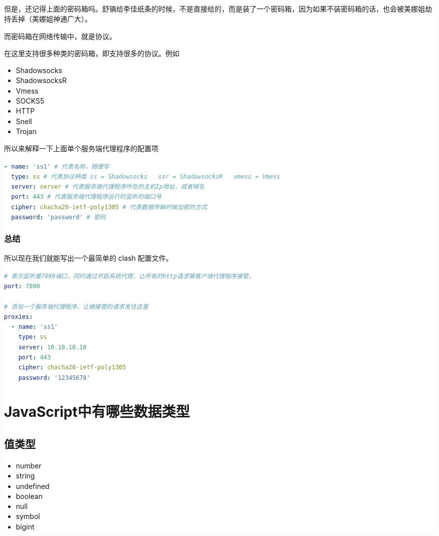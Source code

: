 但是，还记得上面的密码箱吗。舒镐给李佳纸条的时候，不是直接给的，而是装了一个密码箱，因为如果不装密码箱的话，也会被美娜姐劫持丢掉（美娜姐神通广大）。

而密码箱在网络传输中，就是协议。

在这里支持很多种类的密码箱，即支持很多的协议。例如

- Shadowsocks
- ShadowsocksR
- Vmess
- SOCKS5
- HTTP
- Snell
- Trojan

所以来解释一下上面单个服务端代理程序的配置项

```yaml
- name: 'ss1' # 代表名称，随便写
  type: ss # 代表协议种类 ss = Shadowsocks   ssr = ShadowsocksR   vmess = Vmess
  server: server # 代表服务端代理程序所在的主机Ip地址，或者域名
  port: 443 # 代表服务端代理程序运行时监听的端口号
  cipher: chacha20-ietf-poly1305 # 代表数据传输时候加密的方式
  password: 'password' # 密码
```

### 总结

所以现在我们就能写出一个最简单的 clash 配置文件。

```yaml
# 表示监听着7890端口，同时通过开启系统代理，让所有的http请求被客户端代理程序接管。
port: 7890

# 添加一个服务端代理程序，让被接管的请求发往这里
proxies:
  - name: 'ss1'
    type: ss
    server: 10.10.10.10
    port: 443
    cipher: chacha20-ietf-poly1305
    password: '12345678'
```



# JavaScript中有哪些数据类型
## 值类型
- number
- string
- undefined
- boolean
- null
- symbol
- bigint
